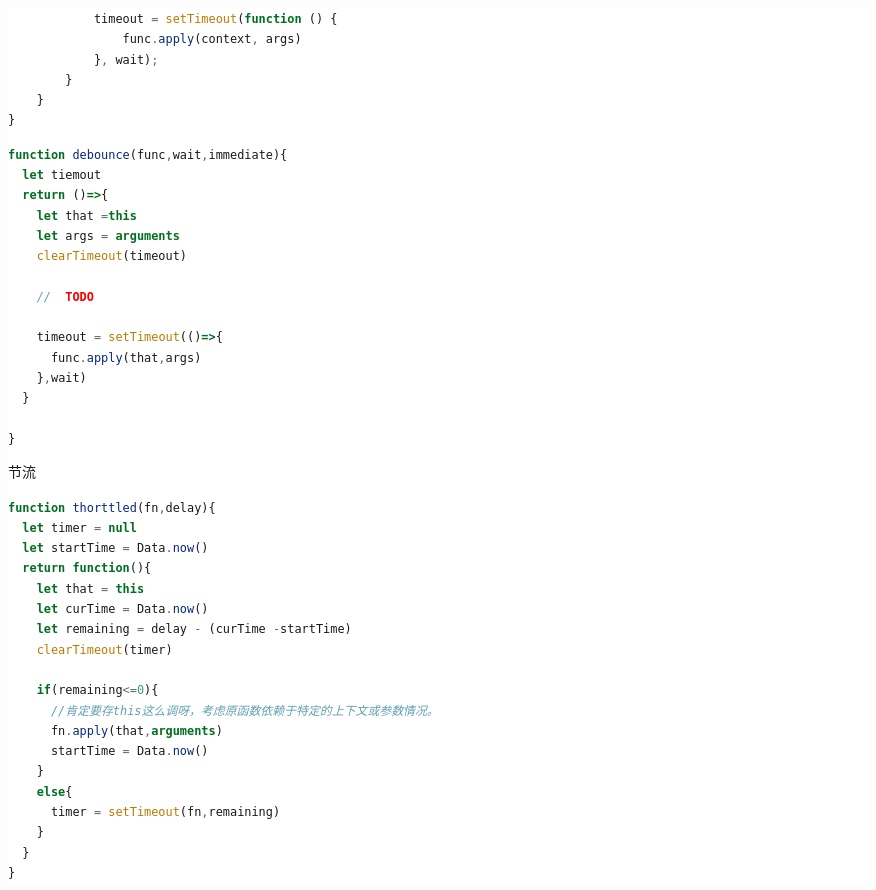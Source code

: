 ```js
            timeout = setTimeout(function () {
                func.apply(context, args)
            }, wait);
        }
    }
}
```



```js
function debounce(func,wait,immediate){
  let tiemout
  return ()=>{
    let that =this
    let args = arguments
	clearTimeout(timeout)
    
    //  TODO
   
    timeout = setTimeout(()=>{
      func.apply(that,args)
    },wait)
  }

}
```





节流

```js
function thorttled(fn,delay){
  let timer = null
  let startTime = Data.now()
  return function(){
    let that = this
    let curTime = Data.now()
    let remaining = delay - (curTime -startTime)
    clearTimeout(timer)
    
    if(remaining<=0){
      //肯定要存this这么调呀，考虑原函数依赖于特定的上下文或参数情况。
      fn.apply(that,arguments)
      startTime = Data.now()
    }
    else{
      timer = setTimeout(fn,remaining)
    }
  }
}
```
